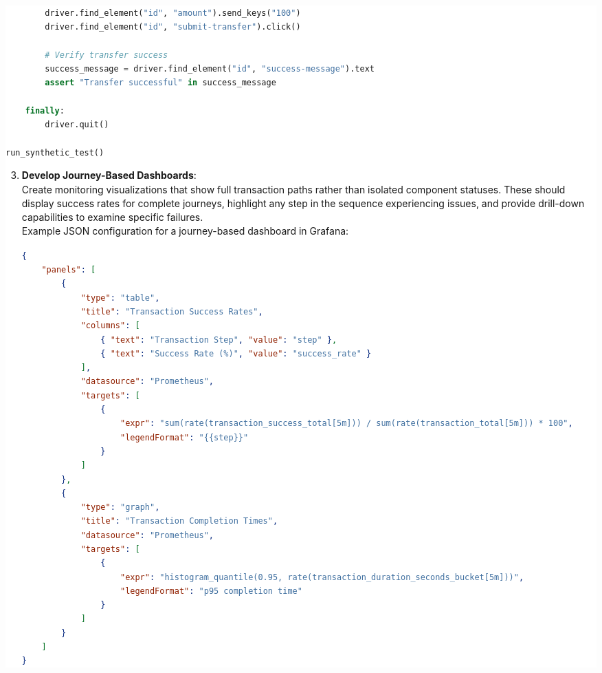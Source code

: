    ```python
           driver.find_element("id", "amount").send_keys("100")
           driver.find_element("id", "submit-transfer").click()

           # Verify transfer success
           success_message = driver.find_element("id", "success-message").text
           assert "Transfer successful" in success_message

       finally:
           driver.quit()

   run_synthetic_test()
   ```

3. **Develop Journey-Based Dashboards**:\
   Create monitoring visualizations that show full transaction paths rather than isolated component statuses. These should display success rates for complete journeys, highlight any step in the sequence experiencing issues, and provide drill-down capabilities to examine specific failures.\
   Example JSON configuration for a journey-based dashboard in Grafana:

   ```json
   {
       "panels": [
           {
               "type": "table",
               "title": "Transaction Success Rates",
               "columns": [
                   { "text": "Transaction Step", "value": "step" },
                   { "text": "Success Rate (%)", "value": "success_rate" }
               ],
               "datasource": "Prometheus",
               "targets": [
                   {
                       "expr": "sum(rate(transaction_success_total[5m])) / sum(rate(transaction_total[5m])) * 100",
                       "legendFormat": "{{step}}"
                   }
               ]
           },
           {
               "type": "graph",
               "title": "Transaction Completion Times",
               "datasource": "Prometheus",
               "targets": [
                   {
                       "expr": "histogram_quantile(0.95, rate(transaction_duration_seconds_bucket[5m]))",
                       "legendFormat": "p95 completion time"
                   }
               ]
           }
       ]
   }
   ```
